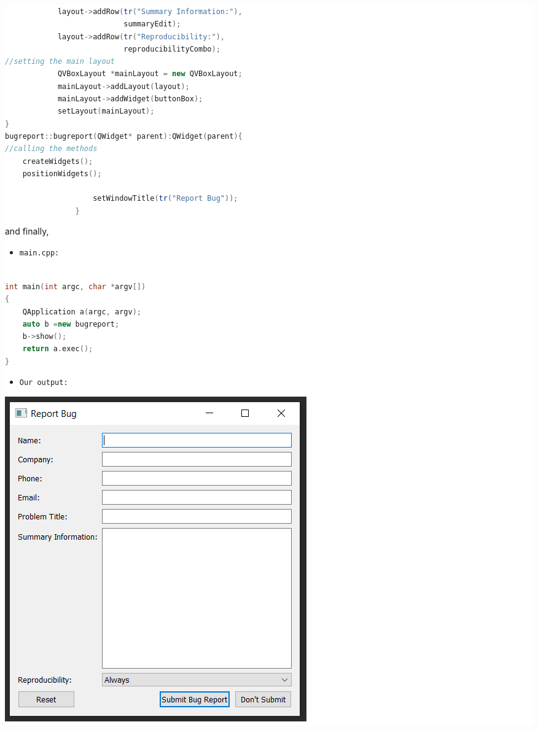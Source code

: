 ```cpp
            layout->addRow(tr("Summary Information:"),
                           summaryEdit);
            layout->addRow(tr("Reproducibility:"),
                           reproducibilityCombo);
//setting the main layout
            QVBoxLayout *mainLayout = new QVBoxLayout;
            mainLayout->addLayout(layout);
            mainLayout->addWidget(buttonBox);
            setLayout(mainLayout);
}
bugreport::bugreport(QWidget* parent):QWidget(parent){
//calling the methods
    createWidgets();
    positionWidgets();

                    setWindowTitle(tr("Report Bug"));
                }
```
and finally,   
* `main.cpp:`  

```cpp

int main(int argc, char *argv[])
{
    QApplication a(argc, argv);
    auto b =new bugreport;
    b->show();
    return a.exec();
}

```
 * `Our output:`  
 
![](bugReportForm.PNG)
